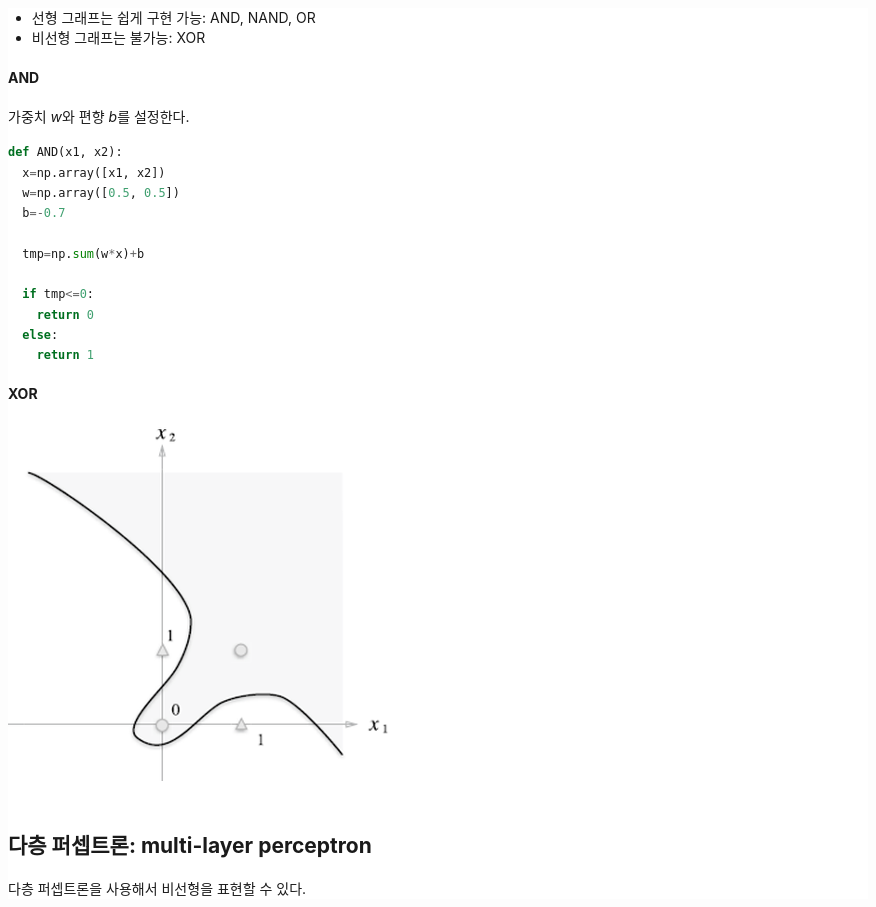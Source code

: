 - 선형 그래프는 쉽게 구현 가능: AND, NAND, OR
- 비선형 그래프는 불가능: XOR

#### AND

가중치 *w*와 편향 *b*를 설정한다.

```py
def AND(x1, x2):
  x=np.array([x1, x2])
  w=np.array([0.5, 0.5])
  b=-0.7

  tmp=np.sum(w*x)+b

  if tmp<=0:
    return 0
  else:
    return 1
```

#### XOR

![](images/perceptron_2.png)

## 다층 퍼셉트론: multi-layer perceptron

다층 퍼셉트론을 사용해서 비선형을 표현할 수 있다.
